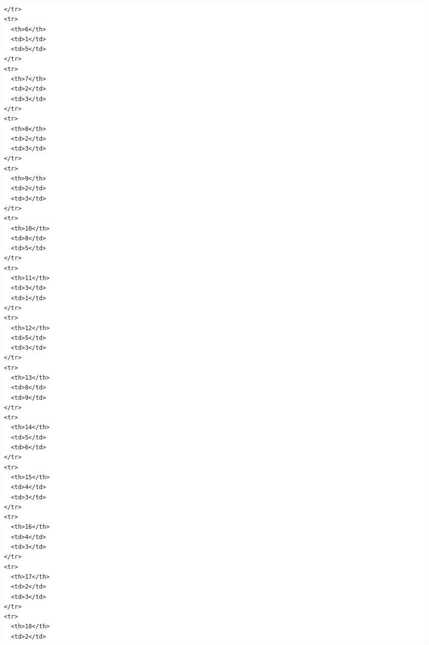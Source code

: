     </tr>
    <tr>
      <th>6</th>
      <td>1</td>
      <td>5</td>
    </tr>
    <tr>
      <th>7</th>
      <td>2</td>
      <td>3</td>
    </tr>
    <tr>
      <th>8</th>
      <td>2</td>
      <td>3</td>
    </tr>
    <tr>
      <th>9</th>
      <td>2</td>
      <td>3</td>
    </tr>
    <tr>
      <th>10</th>
      <td>8</td>
      <td>5</td>
    </tr>
    <tr>
      <th>11</th>
      <td>3</td>
      <td>1</td>
    </tr>
    <tr>
      <th>12</th>
      <td>5</td>
      <td>3</td>
    </tr>
    <tr>
      <th>13</th>
      <td>8</td>
      <td>9</td>
    </tr>
    <tr>
      <th>14</th>
      <td>5</td>
      <td>6</td>
    </tr>
    <tr>
      <th>15</th>
      <td>4</td>
      <td>3</td>
    </tr>
    <tr>
      <th>16</th>
      <td>4</td>
      <td>3</td>
    </tr>
    <tr>
      <th>17</th>
      <td>2</td>
      <td>3</td>
    </tr>
    <tr>
      <th>18</th>
      <td>2</td>